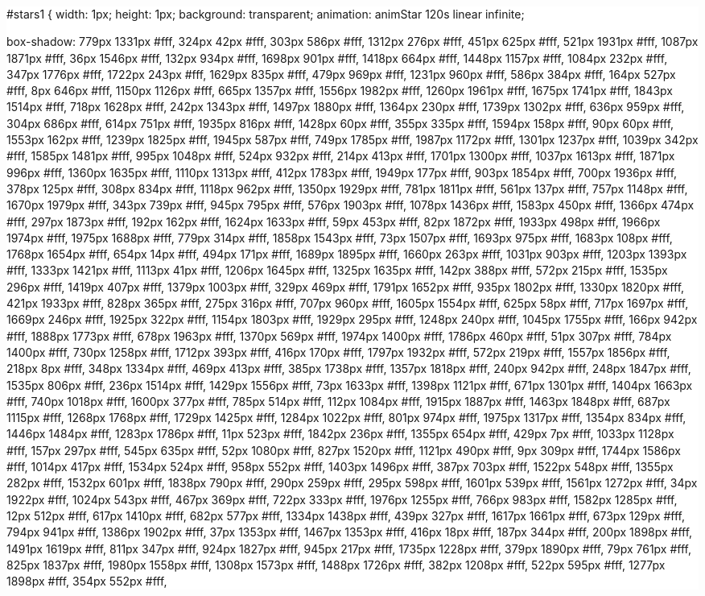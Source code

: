 

#stars1 {
  width: 1px;
  height: 1px;
  background: transparent;
  animation: animStar 120s linear infinite;

  box-shadow: 779px 1331px #fff, 324px 42px #fff, 303px 586px #fff,
  1312px 276px #fff, 451px 625px #fff, 521px 1931px #fff, 1087px 1871px #fff,
  36px 1546px #fff, 132px 934px #fff, 1698px 901px #fff, 1418px 664px #fff,
  1448px 1157px #fff, 1084px 232px #fff, 347px 1776px #fff, 1722px 243px #fff,
  1629px 835px #fff, 479px 969px #fff, 1231px 960px #fff, 586px 384px #fff,
  164px 527px #fff, 8px 646px #fff, 1150px 1126px #fff, 665px 1357px #fff,
  1556px 1982px #fff, 1260px 1961px #fff, 1675px 1741px #fff,
  1843px 1514px #fff, 718px 1628px #fff, 242px 1343px #fff, 1497px 1880px #fff,
  1364px 230px #fff, 1739px 1302px #fff, 636px 959px #fff, 304px 686px #fff,
  614px 751px #fff, 1935px 816px #fff, 1428px 60px #fff, 355px 335px #fff,
  1594px 158px #fff, 90px 60px #fff, 1553px 162px #fff, 1239px 1825px #fff,
  1945px 587px #fff, 749px 1785px #fff, 1987px 1172px #fff, 1301px 1237px #fff,
  1039px 342px #fff, 1585px 1481px #fff, 995px 1048px #fff, 524px 932px #fff,
  214px 413px #fff, 1701px 1300px #fff, 1037px 1613px #fff, 1871px 996px #fff,
  1360px 1635px #fff, 1110px 1313px #fff, 412px 1783px #fff, 1949px 177px #fff,
  903px 1854px #fff, 700px 1936px #fff, 378px 125px #fff, 308px 834px #fff,
  1118px 962px #fff, 1350px 1929px #fff, 781px 1811px #fff, 561px 137px #fff,
  757px 1148px #fff, 1670px 1979px #fff, 343px 739px #fff, 945px 795px #fff,
  576px 1903px #fff, 1078px 1436px #fff, 1583px 450px #fff, 1366px 474px #fff,
  297px 1873px #fff, 192px 162px #fff, 1624px 1633px #fff, 59px 453px #fff,
  82px 1872px #fff, 1933px 498px #fff, 1966px 1974px #fff, 1975px 1688px #fff,
  779px 314px #fff, 1858px 1543px #fff, 73px 1507px #fff, 1693px 975px #fff,
  1683px 108px #fff, 1768px 1654px #fff, 654px 14px #fff, 494px 171px #fff,
  1689px 1895px #fff, 1660px 263px #fff, 1031px 903px #fff, 1203px 1393px #fff,
  1333px 1421px #fff, 1113px 41px #fff, 1206px 1645px #fff, 1325px 1635px #fff,
  142px 388px #fff, 572px 215px #fff, 1535px 296px #fff, 1419px 407px #fff,
  1379px 1003px #fff, 329px 469px #fff, 1791px 1652px #fff, 935px 1802px #fff,
  1330px 1820px #fff, 421px 1933px #fff, 828px 365px #fff, 275px 316px #fff,
  707px 960px #fff, 1605px 1554px #fff, 625px 58px #fff, 717px 1697px #fff,
  1669px 246px #fff, 1925px 322px #fff, 1154px 1803px #fff, 1929px 295px #fff,
  1248px 240px #fff, 1045px 1755px #fff, 166px 942px #fff, 1888px 1773px #fff,
  678px 1963px #fff, 1370px 569px #fff, 1974px 1400px #fff, 1786px 460px #fff,
  51px 307px #fff, 784px 1400px #fff, 730px 1258px #fff, 1712px 393px #fff,
  416px 170px #fff, 1797px 1932px #fff, 572px 219px #fff, 1557px 1856px #fff,
  218px 8px #fff, 348px 1334px #fff, 469px 413px #fff, 385px 1738px #fff,
  1357px 1818px #fff, 240px 942px #fff, 248px 1847px #fff, 1535px 806px #fff,
  236px 1514px #fff, 1429px 1556px #fff, 73px 1633px #fff, 1398px 1121px #fff,
  671px 1301px #fff, 1404px 1663px #fff, 740px 1018px #fff, 1600px 377px #fff,
  785px 514px #fff, 112px 1084px #fff, 1915px 1887px #fff, 1463px 1848px #fff,
  687px 1115px #fff, 1268px 1768px #fff, 1729px 1425px #fff,
  1284px 1022px #fff, 801px 974px #fff, 1975px 1317px #fff, 1354px 834px #fff,
  1446px 1484px #fff, 1283px 1786px #fff, 11px 523px #fff, 1842px 236px #fff,
  1355px 654px #fff, 429px 7px #fff, 1033px 1128px #fff, 157px 297px #fff,
  545px 635px #fff, 52px 1080px #fff, 827px 1520px #fff, 1121px 490px #fff,
  9px 309px #fff, 1744px 1586px #fff, 1014px 417px #fff, 1534px 524px #fff,
  958px 552px #fff, 1403px 1496px #fff, 387px 703px #fff, 1522px 548px #fff,
  1355px 282px #fff, 1532px 601px #fff, 1838px 790px #fff, 290px 259px #fff,
  295px 598px #fff, 1601px 539px #fff, 1561px 1272px #fff, 34px 1922px #fff,
  1024px 543px #fff, 467px 369px #fff, 722px 333px #fff, 1976px 1255px #fff,
  766px 983px #fff, 1582px 1285px #fff, 12px 512px #fff, 617px 1410px #fff,
  682px 577px #fff, 1334px 1438px #fff, 439px 327px #fff, 1617px 1661px #fff,
  673px 129px #fff, 794px 941px #fff, 1386px 1902px #fff, 37px 1353px #fff,
  1467px 1353px #fff, 416px 18px #fff, 187px 344px #fff, 200px 1898px #fff,
  1491px 1619px #fff, 811px 347px #fff, 924px 1827px #fff, 945px 217px #fff,
  1735px 1228px #fff, 379px 1890px #fff, 79px 761px #fff, 825px 1837px #fff,
  1980px 1558px #fff, 1308px 1573px #fff, 1488px 1726px #fff,
  382px 1208px #fff, 522px 595px #fff, 1277px 1898px #fff, 354px 552px #fff,